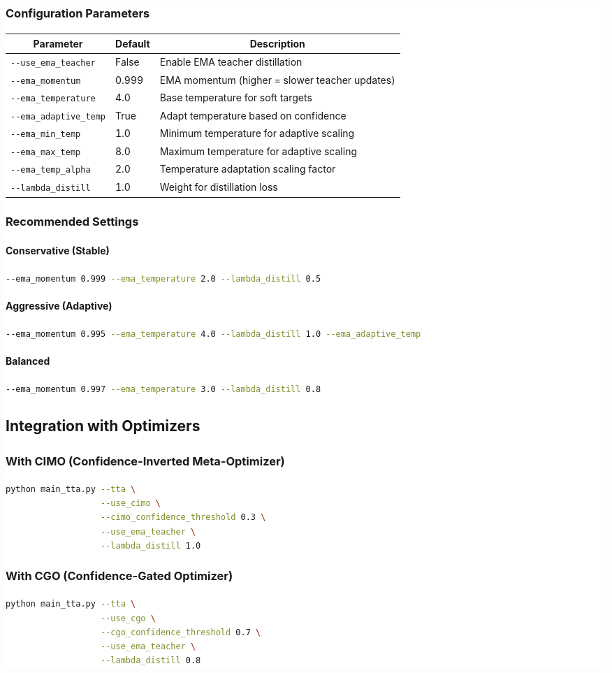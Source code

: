 ### Configuration Parameters

| Parameter | Default | Description |
|-----------|---------|-------------|
| `--use_ema_teacher` | False | Enable EMA teacher distillation |
| `--ema_momentum` | 0.999 | EMA momentum (higher = slower teacher updates) |
| `--ema_temperature` | 4.0 | Base temperature for soft targets |
| `--ema_adaptive_temp` | True | Adapt temperature based on confidence |
| `--ema_min_temp` | 1.0 | Minimum temperature for adaptive scaling |
| `--ema_max_temp` | 8.0 | Maximum temperature for adaptive scaling |
| `--ema_temp_alpha` | 2.0 | Temperature adaptation scaling factor |
| `--lambda_distill` | 1.0 | Weight for distillation loss |

### Recommended Settings

#### Conservative (Stable)
```bash
--ema_momentum 0.999 --ema_temperature 2.0 --lambda_distill 0.5
```

#### Aggressive (Adaptive)
```bash
--ema_momentum 0.995 --ema_temperature 4.0 --lambda_distill 1.0 --ema_adaptive_temp
```

#### Balanced
```bash
--ema_momentum 0.997 --ema_temperature 3.0 --lambda_distill 0.8
```

## Integration with Optimizers

### With CIMO (Confidence-Inverted Meta-Optimizer)
```bash
python main_tta.py --tta \
                   --use_cimo \
                   --cimo_confidence_threshold 0.3 \
                   --use_ema_teacher \
                   --lambda_distill 1.0
```

### With CGO (Confidence-Gated Optimizer)
```bash
python main_tta.py --tta \
                   --use_cgo \
                   --cgo_confidence_threshold 0.7 \
                   --use_ema_teacher \
                   --lambda_distill 0.8
```
